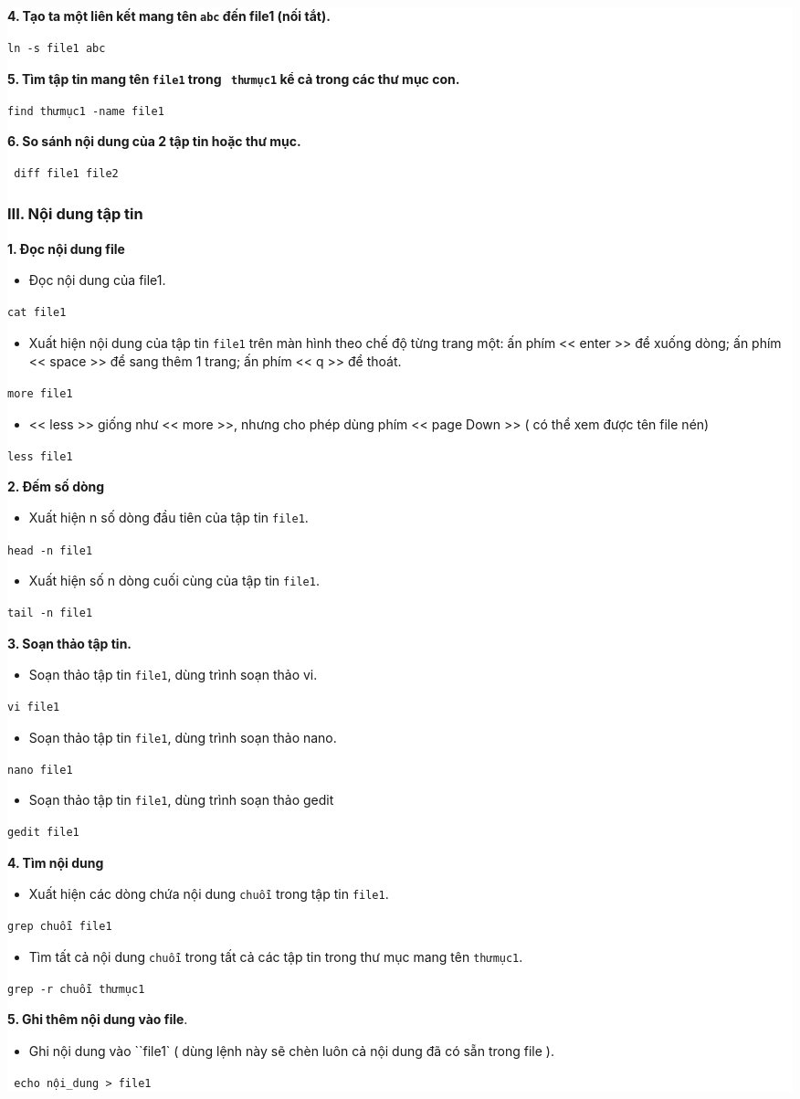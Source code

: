 **4. Tạo ta một liên kết mang tên ``abc`` đến file1 (nối tắt).**

`` ln -s file1 abc ``

**5. Tìm tập tin mang tên ``file1`` trong `` thưmục1`` kể cả trong các thư mục con.**

`` find thưmục1 -name file1 ``

**6. So sánh nội dung của 2 tập tin hoặc thư mục.**

`` diff file1 file2``

### III. Nội dung tập tin
**1. Đọc nội dung file**
- Đọc nội dung của file1.

`` cat file1 ``

- Xuất hiện nội dung của tập tin ``file1`` trên màn hình theo chế độ từng trang một: ấn phím << enter >> để xuống dòng; ấn phím << space >> để sang thêm 1 trang; ấn phím << q >> để thoát.

`` more file1 ``

- << less >> giống như << more >>, nhưng cho phép dùng phím << page Down >> ( có thể xem được tên file nén)

`` less file1 ``

**2. Đếm số dòng**
- Xuất hiện n số dòng đầu tiên của tập tin ``file1``.

`` head -n file1 ``

- Xuất hiện số n dòng cuối cùng của tập tin ``file1``.

`` tail -n file1 ``

**3. Soạn thảo tập tin.**
- Soạn thảo tập tin ``file1``, dùng trình soạn thảo vi.

`` vi file1 ``

- Soạn thảo tập tin ``file1``, dùng trình soạn thảo nano.

`` nano file1 ``

- Soạn thảo tập tin ``file1``, dùng trình soạn thảo gedit

`` gedit file1 ``

**4. Tìm nội dung**
- Xuất hiện các dòng chứa nội dung ``chuỗi`` trong tập tin ``file1``.

`` grep chuỗi file1 ``

- Tìm tất cả nội dung `` chuỗi `` trong tất cả các tập tin trong thư mục mang tên ``thưmục1``.

`` grep -r chuỗi thưmục1 ``

**5. Ghi thêm nội dung vào file**.
- Ghi nội dung vào ``file1` ( dùng lệnh này sẽ chèn luôn cả nội dung đã có sẵn trong file ).

`` echo nội_dung > file1``

